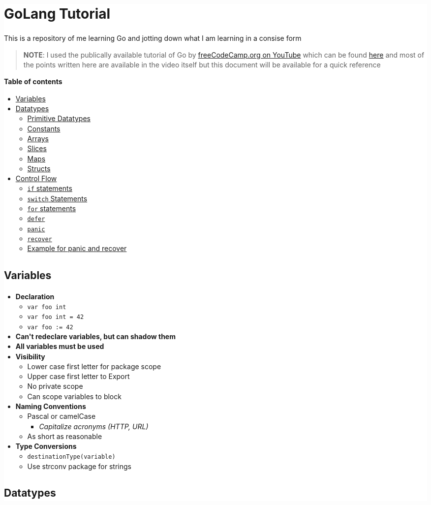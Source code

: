 # GoLang Tutorial 

This is a repository of me learning Go and jotting down what I am learning in a consise form

> **NOTE**: I used the publically available tutorial of Go by [freeCodeCamp.org on YouTube](https://www.youtube.com/channel/UC8butISFwT-Wl7EV0hUK0BQ) which can be found [here](https://www.youtube.com/watch?v=YS4e4q9oBaU&t=8049s) and most of the points written here are available in the video itself but this document will be available for a quick reference

**Table of contents**

- [Variables](#variables)
- [Datatypes](#datatypes)
  - [Primitive Datatypes](#primitive-datatypes)
  - [Constants](#constants)
  - [Arrays](#arrays)
  - [Slices](#slices)
  - [Maps](#maps)
  - [Structs](#structs)
- [Control Flow](#control-flow)
  - [`if` statements](#if-statements)
  - [`switch` Statements](#switch-statements)
  - [`for` statements](#for-statements)
  - [`defer`](#defer)
  - [`panic`](#panic)
  - [`recover`](#recover)
  - [Example for panic and recover](#example-for-panic-and-recover)

## Variables

- **Declaration**
  - `var foo int`
  - `var foo int = 42`
  - `var foo := 42`
- **Can't redeclare variables, but can shadow them**
- **All variables must be used**
- **Visibility**
  - Lower case first letter for package scope
  - Upper case first letter to Export
  - No private scope
  - Can scope variables to block
- **Naming Conventions**
  - Pascal or camelCase
    - _Capitalize acronyms (HTTP, URL)_
  - As short as reasonable
- **Type Conversions**
  - `destinationType(variable)`
  - Use strconv package for strings

## Datatypes
